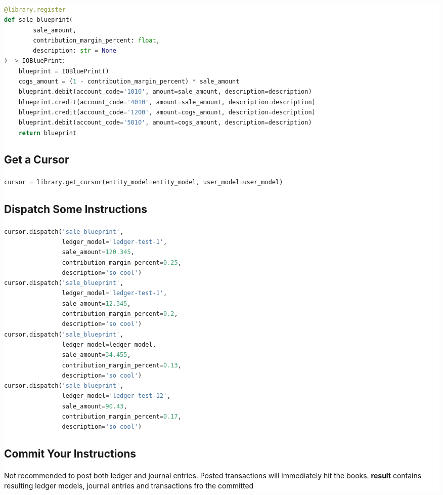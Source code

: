 
```python
@library.register
def sale_blueprint(
        sale_amount,
        contribution_margin_percent: float,
        description: str = None
) -> IOBluePrint:
    blueprint = IOBluePrint()
    cogs_amount = (1 - contribution_margin_percent) * sale_amount
    blueprint.debit(account_code='1010', amount=sale_amount, description=description)
    blueprint.credit(account_code='4010', amount=sale_amount, description=description)
    blueprint.credit(account_code='1200', amount=cogs_amount, description=description)
    blueprint.debit(account_code='5010', amount=cogs_amount, description=description)
    return blueprint
```

## Get a Cursor


```python
cursor = library.get_cursor(entity_model=entity_model, user_model=user_model)
```

## Dispatch Some Instructions


```python
cursor.dispatch('sale_blueprint',
                ledger_model='ledger-test-1',
                sale_amount=120.345,
                contribution_margin_percent=0.25,
                description='so cool')
cursor.dispatch('sale_blueprint',
                ledger_model='ledger-test-1',
                sale_amount=12.345,
                contribution_margin_percent=0.2,
                description='so cool')
cursor.dispatch('sale_blueprint',
                ledger_model=ledger_model,
                sale_amount=34.455,
                contribution_margin_percent=0.13,
                description='so cool')
cursor.dispatch('sale_blueprint',
                ledger_model='ledger-test-12',
                sale_amount=90.43,
                contribution_margin_percent=0.17,
                description='so cool')
```

## Commit Your Instructions
Not recommended to post both ledger and journal entries. Posted transactions will immediately hit the books.
**result** contains resulting ledger models, journal entries and transactions fro the committed 
